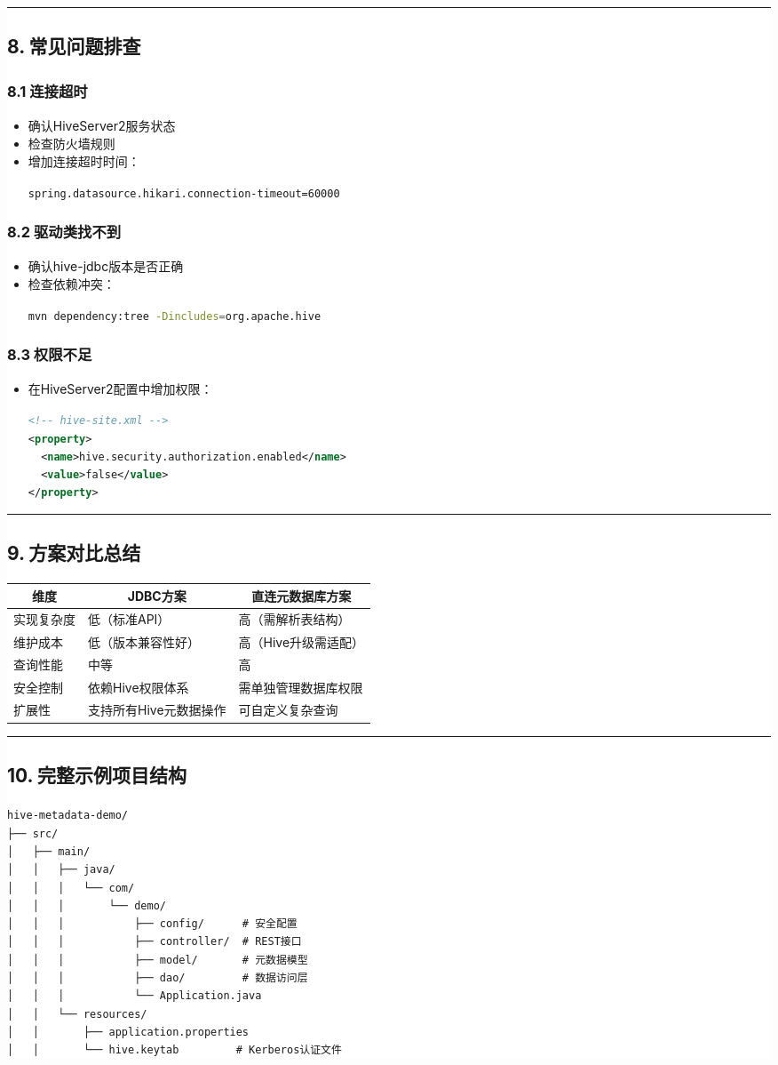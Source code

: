 
---

## 8. 常见问题排查

### 8.1 连接超时
- 确认HiveServer2服务状态
- 检查防火墙规则
- 增加连接超时时间：
  ```properties
  spring.datasource.hikari.connection-timeout=60000
  ```

### 8.2 驱动类找不到
- 确认hive-jdbc版本是否正确
- 检查依赖冲突：
  ```bash
  mvn dependency:tree -Dincludes=org.apache.hive
  ```

### 8.3 权限不足
- 在HiveServer2配置中增加权限：
  ```xml
  <!-- hive-site.xml -->
  <property>
    <name>hive.security.authorization.enabled</name>
    <value>false</value>
  </property>
  ```

---

## 9. 方案对比总结

| 维度               | JDBC方案                  | 直连元数据库方案         |
|--------------------|--------------------------|-------------------------|
| 实现复杂度          | 低（标准API）             | 高（需解析表结构）       |
| 维护成本            | 低（版本兼容性好）        | 高（Hive升级需适配）     |
| 查询性能            | 中等                     | 高                      |
| 安全控制            | 依赖Hive权限体系         | 需单独管理数据库权限     |
| 扩展性              | 支持所有Hive元数据操作    | 可自定义复杂查询         |

---

## 10. 完整示例项目结构
```
hive-metadata-demo/
├── src/
│   ├── main/
│   │   ├── java/
│   │   │   └── com/
│   │   │       └── demo/
│   │   │           ├── config/      # 安全配置
│   │   │           ├── controller/  # REST接口
│   │   │           ├── model/       # 元数据模型
│   │   │           ├── dao/         # 数据访问层
│   │   │           └── Application.java
│   │   └── resources/
│   │       ├── application.properties
│   │       └── hive.keytab         # Kerberos认证文件
```